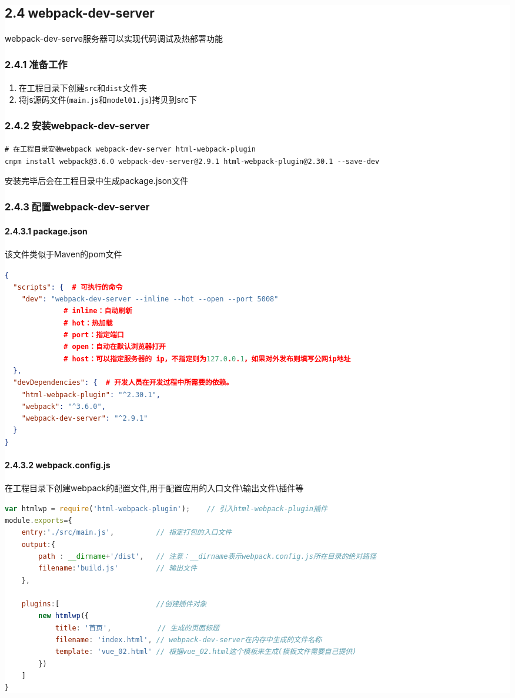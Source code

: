 ## 2.4 webpack-dev-server

webpack-dev-serve服务器可以实现代码调试及热部署功能

### 2.4.1 准备工作

1. 在工程目录下创建```src```和```dist```文件夹
2. 将js源码文件(```main.js```和```model01.js```)拷贝到src下

### 2.4.2 安装webpack-dev-server

```shell
# 在工程目录安装webpack webpack-dev-server html-webpack-plugin
cnpm install webpack@3.6.0 webpack-dev-server@2.9.1 html-webpack-plugin@2.30.1 --save-dev
```

安装完毕后会在工程目录中生成package.json文件

### 2.4.3 配置webpack-dev-server

#### 2.4.3.1 package.json

该文件类似于Maven的pom文件

```json
{
  "scripts": {	# 可执行的命令
    "dev": "webpack‐dev‐server ‐‐inline ‐‐hot ‐‐open ‐‐port 5008"
              # inline：自动刷新
			  # hot：热加载
		      # port：指定端口
		      # open：自动在默认浏览器打开
		      # host：可以指定服务器的 ip，不指定则为127.0.0.1，如果对外发布则填写公网ip地址
  },
  "devDependencies": {	# 开发人员在开发过程中所需要的依赖。
    "html‐webpack‐plugin": "^2.30.1",
    "webpack": "^3.6.0",
    "webpack‐dev‐server": "^2.9.1"
  }
}
```

#### 2.4.3.2 webpack.config.js

在工程目录下创建webpack的配置文件,用于配置应用的入口文件\输出文件\插件等

```javascript
var htmlwp = require('html-webpack-plugin');	// 引入html-webpack-plugin插件
module.exports={
    entry:'./src/main.js',  		// 指定打包的入口文件
    output:{
        path : __dirname+'/dist',   // 注意：__dirname表示webpack.config.js所在目录的绝对路径
        filename:'build.js'		    // 输出文件
    },
    
    plugins:[						//创建插件对象
        new htmlwp({
            title: '首页',  		   // 生成的页面标题
            filename: 'index.html', // webpack-dev-server在内存中生成的文件名称
            template: 'vue_02.html' // 根据vue_02.html这个模板来生成(模板文件需要自己提供)
        })
    ]
}
```
